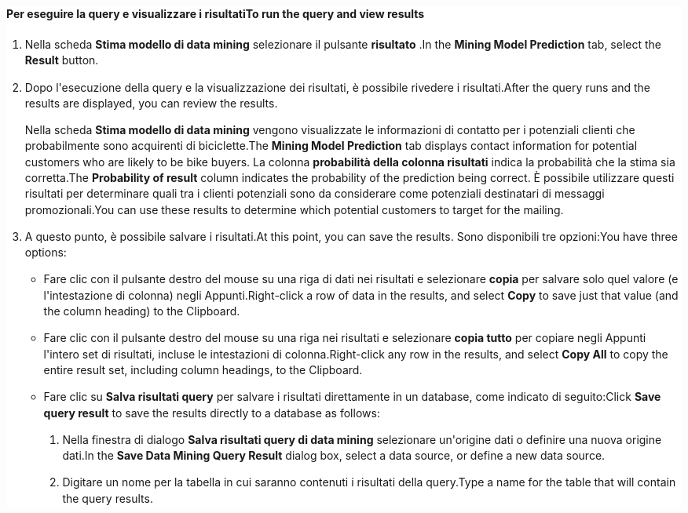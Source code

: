 #### <a name="to-run-the-query-and-view-results"></a><span data-ttu-id="0e36d-176">Per eseguire la query e visualizzare i risultati</span><span class="sxs-lookup"><span data-stu-id="0e36d-176">To run the query and view results</span></span>  
  
1.  <span data-ttu-id="0e36d-177">Nella scheda **Stima modello di data mining** selezionare il pulsante **risultato** .</span><span class="sxs-lookup"><span data-stu-id="0e36d-177">In the **Mining Model Prediction** tab, select the **Result** button.</span></span>  
  
2.  <span data-ttu-id="0e36d-178">Dopo l'esecuzione della query e la visualizzazione dei risultati, è possibile rivedere i risultati.</span><span class="sxs-lookup"><span data-stu-id="0e36d-178">After the query runs and the results are displayed, you can review the results.</span></span>  
  
     <span data-ttu-id="0e36d-179">Nella scheda **Stima modello di data mining** vengono visualizzate le informazioni di contatto per i potenziali clienti che probabilmente sono acquirenti di biciclette.</span><span class="sxs-lookup"><span data-stu-id="0e36d-179">The **Mining Model Prediction** tab displays contact information for potential customers who are likely to be bike buyers.</span></span> <span data-ttu-id="0e36d-180">La colonna **probabilità della colonna risultati** indica la probabilità che la stima sia corretta.</span><span class="sxs-lookup"><span data-stu-id="0e36d-180">The **Probability of result** column indicates the probability of the prediction being correct.</span></span> <span data-ttu-id="0e36d-181">È possibile utilizzare questi risultati per determinare quali tra i clienti potenziali sono da considerare come potenziali destinatari di messaggi promozionali.</span><span class="sxs-lookup"><span data-stu-id="0e36d-181">You can use these results to determine which potential customers to target for the mailing.</span></span>  
  
3.  <span data-ttu-id="0e36d-182">A questo punto, è possibile salvare i risultati.</span><span class="sxs-lookup"><span data-stu-id="0e36d-182">At this point, you can save the results.</span></span> <span data-ttu-id="0e36d-183">Sono disponibili tre opzioni:</span><span class="sxs-lookup"><span data-stu-id="0e36d-183">You have three options:</span></span>  
  
    -   <span data-ttu-id="0e36d-184">Fare clic con il pulsante destro del mouse su una riga di dati nei risultati e selezionare **copia** per salvare solo quel valore (e l'intestazione di colonna) negli Appunti.</span><span class="sxs-lookup"><span data-stu-id="0e36d-184">Right-click a row of data in the results, and select **Copy** to save just that value (and the column heading) to the Clipboard.</span></span>  
  
    -   <span data-ttu-id="0e36d-185">Fare clic con il pulsante destro del mouse su una riga nei risultati e selezionare **copia tutto** per copiare negli Appunti l'intero set di risultati, incluse le intestazioni di colonna.</span><span class="sxs-lookup"><span data-stu-id="0e36d-185">Right-click any row in the results, and select **Copy All** to copy the entire result set, including column headings, to the Clipboard.</span></span>  
  
    -   <span data-ttu-id="0e36d-186">Fare clic su **Salva risultati query** per salvare i risultati direttamente in un database, come indicato di seguito:</span><span class="sxs-lookup"><span data-stu-id="0e36d-186">Click **Save query result** to save the results directly to a database as follows:</span></span>  
  
        1.  <span data-ttu-id="0e36d-187">Nella finestra di dialogo **Salva risultati query di data mining** selezionare un'origine dati o definire una nuova origine dati.</span><span class="sxs-lookup"><span data-stu-id="0e36d-187">In the **Save Data Mining Query Result** dialog box, select a data source, or define a new data source.</span></span>  
  
        2.  <span data-ttu-id="0e36d-188">Digitare un nome per la tabella in cui saranno contenuti i risultati della query.</span><span class="sxs-lookup"><span data-stu-id="0e36d-188">Type a name for the table that will contain the query results.</span></span>  
  